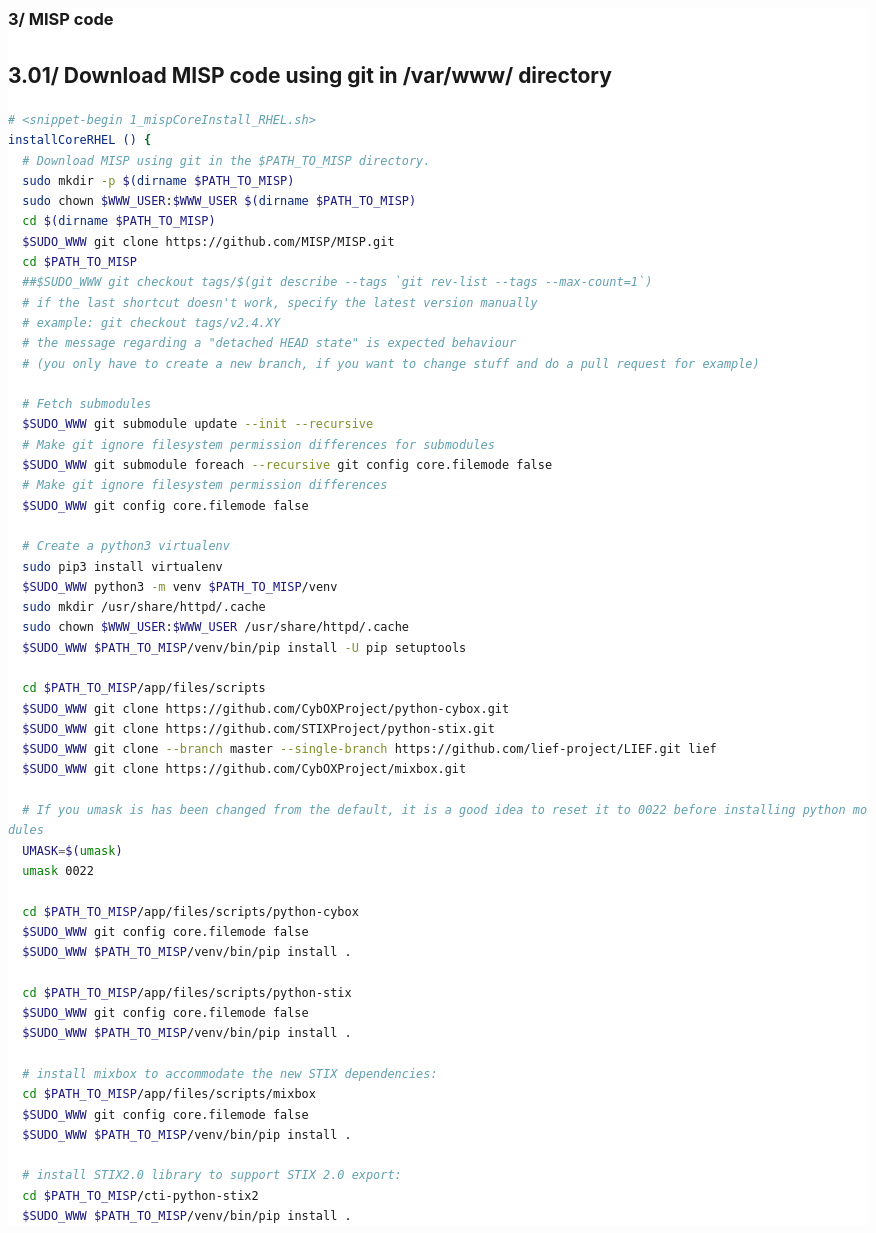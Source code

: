 ### 3/ MISP code
## 3.01/ Download MISP code using git in /var/www/ directory

```bash
# <snippet-begin 1_mispCoreInstall_RHEL.sh>
installCoreRHEL () {
  # Download MISP using git in the $PATH_TO_MISP directory.
  sudo mkdir -p $(dirname $PATH_TO_MISP)
  sudo chown $WWW_USER:$WWW_USER $(dirname $PATH_TO_MISP)
  cd $(dirname $PATH_TO_MISP)
  $SUDO_WWW git clone https://github.com/MISP/MISP.git
  cd $PATH_TO_MISP
  ##$SUDO_WWW git checkout tags/$(git describe --tags `git rev-list --tags --max-count=1`)
  # if the last shortcut doesn't work, specify the latest version manually
  # example: git checkout tags/v2.4.XY
  # the message regarding a "detached HEAD state" is expected behaviour
  # (you only have to create a new branch, if you want to change stuff and do a pull request for example)

  # Fetch submodules
  $SUDO_WWW git submodule update --init --recursive
  # Make git ignore filesystem permission differences for submodules
  $SUDO_WWW git submodule foreach --recursive git config core.filemode false
  # Make git ignore filesystem permission differences
  $SUDO_WWW git config core.filemode false

  # Create a python3 virtualenv
  sudo pip3 install virtualenv
  $SUDO_WWW python3 -m venv $PATH_TO_MISP/venv
  sudo mkdir /usr/share/httpd/.cache
  sudo chown $WWW_USER:$WWW_USER /usr/share/httpd/.cache
  $SUDO_WWW $PATH_TO_MISP/venv/bin/pip install -U pip setuptools

  cd $PATH_TO_MISP/app/files/scripts
  $SUDO_WWW git clone https://github.com/CybOXProject/python-cybox.git
  $SUDO_WWW git clone https://github.com/STIXProject/python-stix.git
  $SUDO_WWW git clone --branch master --single-branch https://github.com/lief-project/LIEF.git lief
  $SUDO_WWW git clone https://github.com/CybOXProject/mixbox.git

  # If you umask is has been changed from the default, it is a good idea to reset it to 0022 before installing python modules
  UMASK=$(umask)
  umask 0022
  
  cd $PATH_TO_MISP/app/files/scripts/python-cybox
  $SUDO_WWW git config core.filemode false
  $SUDO_WWW $PATH_TO_MISP/venv/bin/pip install .
  
  cd $PATH_TO_MISP/app/files/scripts/python-stix
  $SUDO_WWW git config core.filemode false
  $SUDO_WWW $PATH_TO_MISP/venv/bin/pip install .

  # install mixbox to accommodate the new STIX dependencies:
  cd $PATH_TO_MISP/app/files/scripts/mixbox
  $SUDO_WWW git config core.filemode false
  $SUDO_WWW $PATH_TO_MISP/venv/bin/pip install .

  # install STIX2.0 library to support STIX 2.0 export:
  cd $PATH_TO_MISP/cti-python-stix2
  $SUDO_WWW $PATH_TO_MISP/venv/bin/pip install .

```